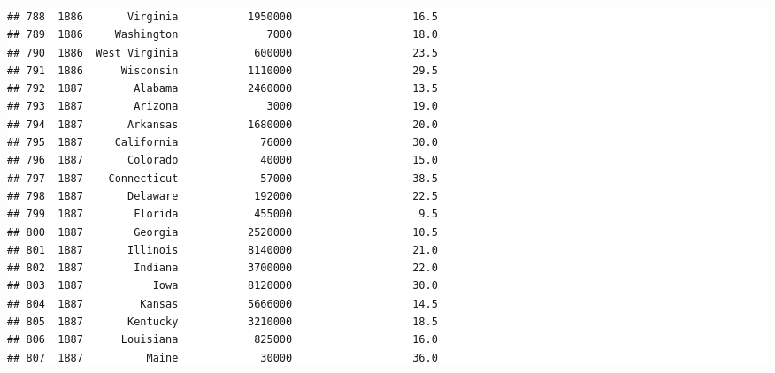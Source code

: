     ## 788  1886       Virginia           1950000                   16.5
    ## 789  1886     Washington              7000                   18.0
    ## 790  1886  West Virginia            600000                   23.5
    ## 791  1886      Wisconsin           1110000                   29.5
    ## 792  1887        Alabama           2460000                   13.5
    ## 793  1887        Arizona              3000                   19.0
    ## 794  1887       Arkansas           1680000                   20.0
    ## 795  1887     California             76000                   30.0
    ## 796  1887       Colorado             40000                   15.0
    ## 797  1887    Connecticut             57000                   38.5
    ## 798  1887       Delaware            192000                   22.5
    ## 799  1887        Florida            455000                    9.5
    ## 800  1887        Georgia           2520000                   10.5
    ## 801  1887       Illinois           8140000                   21.0
    ## 802  1887        Indiana           3700000                   22.0
    ## 803  1887           Iowa           8120000                   30.0
    ## 804  1887         Kansas           5666000                   14.5
    ## 805  1887       Kentucky           3210000                   18.5
    ## 806  1887      Louisiana            825000                   16.0
    ## 807  1887          Maine             30000                   36.0